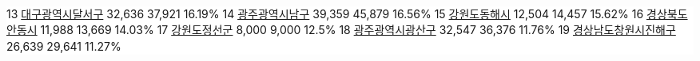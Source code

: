   <tr class="item">
    <td>13</td>
    <td><a href="/apt/대구광역시달서구">대구광역시달서구</a></td>
    <td>32,636</td>
    <td>37,921</td>
    <td>16.19%</td>
  </tr>

  <tr class="item">
    <td>14</td>
    <td><a href="/apt/광주광역시남구">광주광역시남구</a></td>
    <td>39,359</td>
    <td>45,879</td>
    <td>16.56%</td>
  </tr>

  <tr class="item">
    <td>15</td>
    <td><a href="/apt/강원도동해시">강원도동해시</a></td>
    <td>12,504</td>
    <td>14,457</td>
    <td>15.62%</td>
  </tr>

  <tr class="item">
    <td>16</td>
    <td><a href="/apt/경상북도안동시">경상북도안동시</a></td>
    <td>11,988</td>
    <td>13,669</td>
    <td>14.03%</td>
  </tr>

  <tr class="item">
    <td>17</td>
    <td><a href="/apt/강원도정선군">강원도정선군</a></td>
    <td>8,000</td>
    <td>9,000</td>
    <td>12.5%</td>
  </tr>

  <tr class="item">
    <td>18</td>
    <td><a href="/apt/광주광역시광산구">광주광역시광산구</a></td>
    <td>32,547</td>
    <td>36,376</td>
    <td>11.76%</td>
  </tr>

  <tr class="item">
    <td>19</td>
    <td><a href="/apt/경상남도창원시진해구">경상남도창원시진해구</a></td>
    <td>26,639</td>
    <td>29,641</td>
    <td>11.27%</td>
  </tr>
